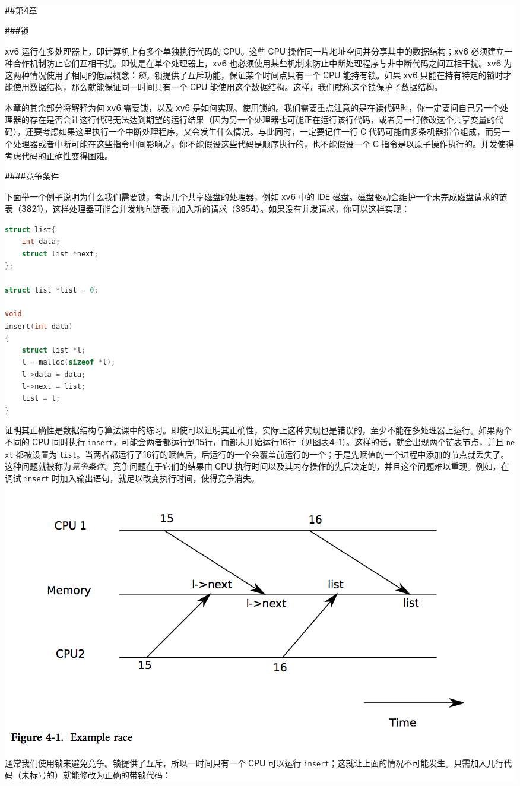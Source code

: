 ##第4章

###锁

xv6 运行在多处理器上，即计算机上有多个单独执行代码的 CPU。这些 CPU 操作同一片地址空间并分享其中的数据结构；xv6 必须建立一种合作机制防止它们互相干扰。即使是在单个处理器上，xv6 也必须使用某些机制来防止中断处理程序与非中断代码之间互相干扰。xv6 为这两种情况使用了相同的低层概念：*锁*。锁提供了互斥功能，保证某个时间点只有一个 CPU 能持有锁。如果 xv6 只能在持有特定的锁时才能使用数据结构，那么就能保证同一时间只有一个 CPU 能使用这个数据结构。这样，我们就称这个锁保护了数据结构。

本章的其余部分将解释为何 xv6 需要锁，以及 xv6 是如何实现、使用锁的。我们需要重点注意的是在读代码时，你一定要问自己另一个处理器的存在是否会让这行代码无法达到期望的运行结果（因为另一个处理器也可能正在运行该行代码，或者另一行修改这个共享变量的代码），还要考虑如果这里执行一个中断处理程序，又会发生什么情况。与此同时，一定要记住一行 C 代码可能由多条机器指令组成，而另一个处理器或者中断可能在这些指令中间影响之。你不能假设这些代码是顺序执行的，也不能假设一个 C 指令是以原子操作执行的。并发使得考虑代码的正确性变得困难。

####竞争条件

下面举一个例子说明为什么我们需要锁，考虑几个共享磁盘的处理器，例如 xv6 中的 IDE 磁盘。磁盘驱动会维护一个未完成磁盘请求的链表（3821），这样处理器可能会并发地向链表中加入新的请求（3954）。如果没有并发请求，你可以这样实现：

~~~ C
struct list{
    int data;
    struct list *next;
};

struct list *list = 0;

void
insert(int data)
{
    struct list *l;
    l = malloc(sizeof *l);
    l->data = data;
    l->next = list;
    list = l;
}
~~~

证明其正确性是数据结构与算法课中的练习。即使可以证明其正确性，实际上这种实现也是错误的，至少不能在多处理器上运行。如果两个不同的 CPU 同时执行 `insert`，可能会两者都运行到15行，而都未开始运行16行（见图表4-1）。这样的话，就会出现两个链表节点，并且 `next` 都被设置为 `list`。当两者都运行了16行的赋值后，后运行的一个会覆盖前运行的一个；于是先赋值的一个进程中添加的节点就丢失了。这种问题就被称为*竞争条件*。竞争问题在于它们的结果由 CPU 执行时间以及其内存操作的先后决定的，并且这个问题难以重现。例如，在调试 `insert` 时加入输出语句，就足以改变执行时间，使得竞争消失。

![figure4-1](../pic/f4-1.png)
通常我们使用锁来避免竞争。锁提供了互斥，所以一时间只有一个 CPU 可以运行 `insert`；这就让上面的情况不可能发生。只需加入几行代码（未标号的）就能修改为正确的带锁代码：
